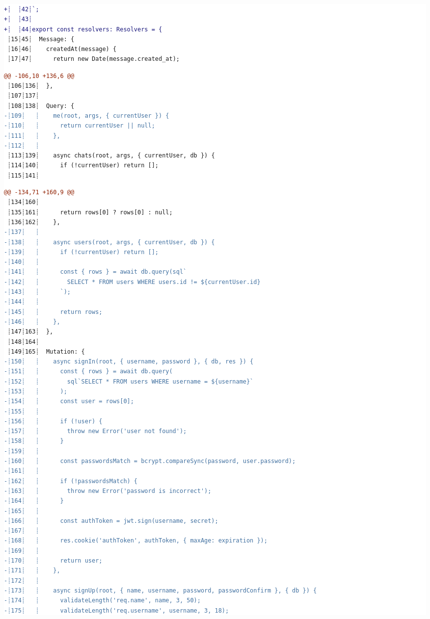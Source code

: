 ```diff
+┊  ┊42┊`;
+┊  ┊43┊
+┊  ┊44┊export const resolvers: Resolvers = {
 ┊15┊45┊  Message: {
 ┊16┊46┊    createdAt(message) {
 ┊17┊47┊      return new Date(message.created_at);
```
```diff
@@ -106,10 +136,6 @@
 ┊106┊136┊  },
 ┊107┊137┊
 ┊108┊138┊  Query: {
-┊109┊   ┊    me(root, args, { currentUser }) {
-┊110┊   ┊      return currentUser || null;
-┊111┊   ┊    },
-┊112┊   ┊
 ┊113┊139┊    async chats(root, args, { currentUser, db }) {
 ┊114┊140┊      if (!currentUser) return [];
 ┊115┊141┊
```
```diff
@@ -134,71 +160,9 @@
 ┊134┊160┊
 ┊135┊161┊      return rows[0] ? rows[0] : null;
 ┊136┊162┊    },
-┊137┊   ┊
-┊138┊   ┊    async users(root, args, { currentUser, db }) {
-┊139┊   ┊      if (!currentUser) return [];
-┊140┊   ┊
-┊141┊   ┊      const { rows } = await db.query(sql`
-┊142┊   ┊        SELECT * FROM users WHERE users.id != ${currentUser.id}
-┊143┊   ┊      `);
-┊144┊   ┊
-┊145┊   ┊      return rows;
-┊146┊   ┊    },
 ┊147┊163┊  },
 ┊148┊164┊
 ┊149┊165┊  Mutation: {
-┊150┊   ┊    async signIn(root, { username, password }, { db, res }) {
-┊151┊   ┊      const { rows } = await db.query(
-┊152┊   ┊        sql`SELECT * FROM users WHERE username = ${username}`
-┊153┊   ┊      );
-┊154┊   ┊      const user = rows[0];
-┊155┊   ┊
-┊156┊   ┊      if (!user) {
-┊157┊   ┊        throw new Error('user not found');
-┊158┊   ┊      }
-┊159┊   ┊
-┊160┊   ┊      const passwordsMatch = bcrypt.compareSync(password, user.password);
-┊161┊   ┊
-┊162┊   ┊      if (!passwordsMatch) {
-┊163┊   ┊        throw new Error('password is incorrect');
-┊164┊   ┊      }
-┊165┊   ┊
-┊166┊   ┊      const authToken = jwt.sign(username, secret);
-┊167┊   ┊
-┊168┊   ┊      res.cookie('authToken', authToken, { maxAge: expiration });
-┊169┊   ┊
-┊170┊   ┊      return user;
-┊171┊   ┊    },
-┊172┊   ┊
-┊173┊   ┊    async signUp(root, { name, username, password, passwordConfirm }, { db }) {
-┊174┊   ┊      validateLength('req.name', name, 3, 50);
-┊175┊   ┊      validateLength('req.username', username, 3, 18);
```

[//]: # (head-end)
[{]: <helper> (diffStep "13.1" files="modules/common/index.ts" module="server")
[}]: #
[{]: <helper> (diffStep "13.1" files="modules/users/index.ts" module="server")
[}]: #
[{]: <helper> (diffStep "13.1" files="modules/chats/index.ts" module="server")
[}]: #
[{]: <helper> (diffStep "13.1" files="schema/index.ts" module="server")
[}]: #
[{]: <helper> (diffStep "13.1" files="codegen.yml" module="server")
[}]: #
[{]: <helper> (diffStep "13.2" files="index.ts" module="server")
[}]: #
[{]: <helper> (diffStep "13.2" files="codegen.yml" module="server")
[}]: #
[{]: <helper> (diffStep "13.3" files="modules/common/index.ts" module="server")
[}]: #
[{]: <helper> (diffStep "13.3" files="modules/users/index.ts" module="server")
[}]: #
[{]: <helper> (diffStep "13.3" files="modules/chats/index.ts" module="server")
[}]: #
[{]: <helper> (diffStep "13.3" files="index.ts" module="server")
[}]: #
[{]: <helper> (diffStep "13.4" files="modules/chats/unsplash.api.ts" module="server")
[}]: #
[{]: <helper> (diffStep "13.4" files="index.ts" module="server")
[}]: #
[{]: <helper> (diffStep "13.4" files="context.ts" module="server")
[}]: #
[{]: <helper> (diffStep "13.4" files="modules/chats/index.ts" module="server")
[}]: #
[{]: <helper> (diffStep "13.5" files="context.ts" module="server")
[}]: #
[{]: <helper> (diffStep "13.5" files="index.ts" module="server")
[}]: #
[{]: <helper> (diffStep "13.5" files="modules/chats/unsplash.api.ts" module="server")
[}]: #
[{]: <helper> (diffStep "13.5" files="modules/chats/index.ts" module="server")
[}]: #
[{]: <helper> (diffStep "13.6" files="modules/common/database.provider.ts" module="server")
[}]: #
[{]: <helper> (diffStep "13.6" files="modules/common/index.ts" module="server")
[}]: #
[{]: <helper> (diffStep "13.6" files="modules/index.ts" module="server")
[}]: #
[{]: <helper> (diffStep "13.7" files="modules/users/users.provider.ts,modules/users/index.ts" module="server")
[}]: #
[{]: <helper> (diffStep "13.8" module="server")
[}]: #
[{]: <helper> (diffStep "13.9" module="server")
[}]: #
[{]: <helper> (diffStep "13.10" module="server")
[}]: #
[{]: <helper> (diffStep "13.11" module="server")